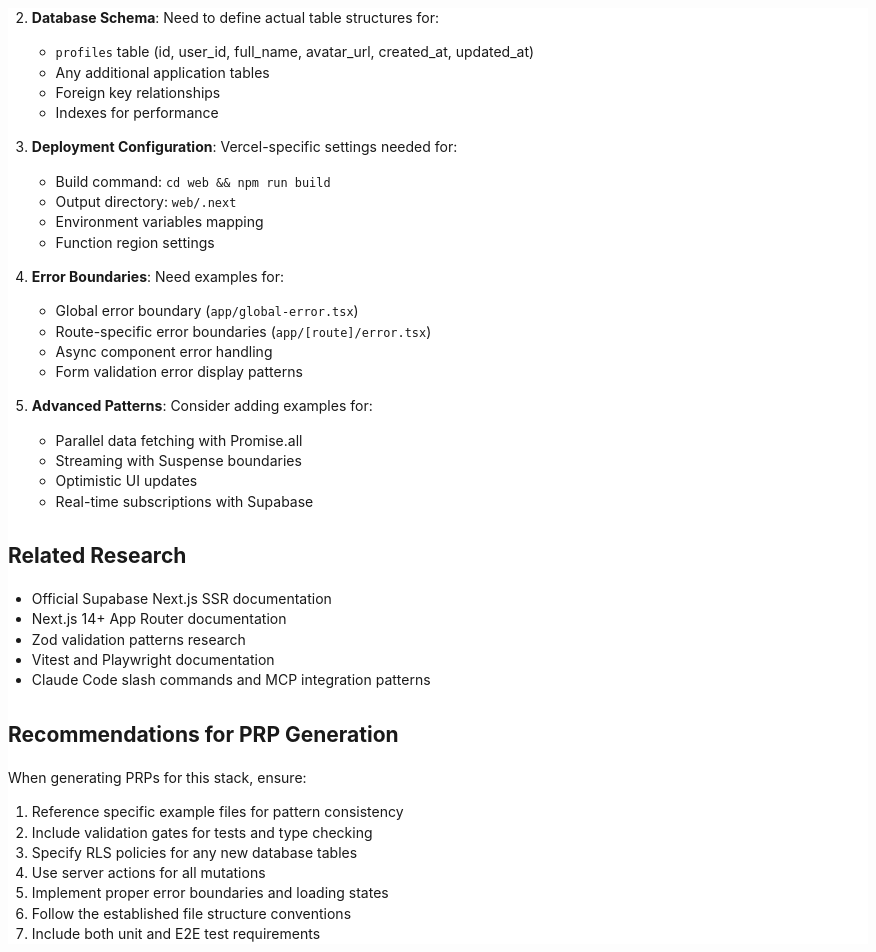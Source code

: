 2. **Database Schema**: Need to define actual table structures for:
   - `profiles` table (id, user_id, full_name, avatar_url, created_at, updated_at)
   - Any additional application tables
   - Foreign key relationships
   - Indexes for performance

3. **Deployment Configuration**: Vercel-specific settings needed for:
   - Build command: `cd web && npm run build`
   - Output directory: `web/.next`
   - Environment variables mapping
   - Function region settings

4. **Error Boundaries**: Need examples for:
   - Global error boundary (`app/global-error.tsx`)
   - Route-specific error boundaries (`app/[route]/error.tsx`)
   - Async component error handling
   - Form validation error display patterns

5. **Advanced Patterns**: Consider adding examples for:
   - Parallel data fetching with Promise.all
   - Streaming with Suspense boundaries
   - Optimistic UI updates
   - Real-time subscriptions with Supabase

## Related Research
- Official Supabase Next.js SSR documentation
- Next.js 14+ App Router documentation
- Zod validation patterns research
- Vitest and Playwright documentation
- Claude Code slash commands and MCP integration patterns

## Recommendations for PRP Generation

When generating PRPs for this stack, ensure:
1. Reference specific example files for pattern consistency
2. Include validation gates for tests and type checking
3. Specify RLS policies for any new database tables
4. Use server actions for all mutations
5. Implement proper error boundaries and loading states
6. Follow the established file structure conventions
7. Include both unit and E2E test requirements